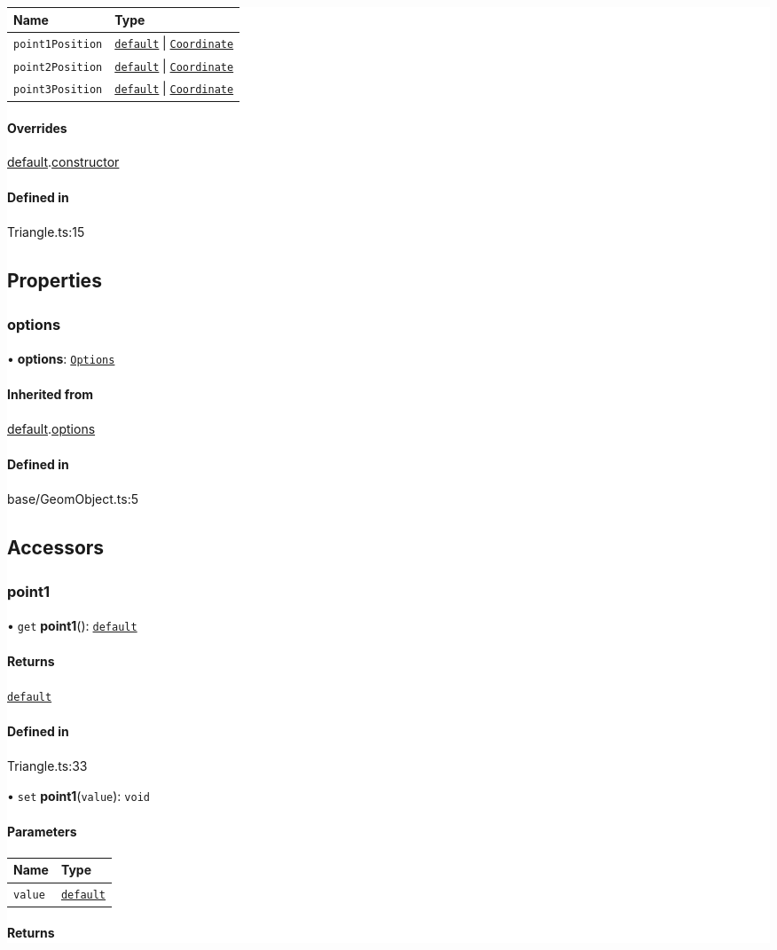 | Name | Type |
| :------ | :------ |
| `point1Position` | [`default`](Point.default.md) \| [`Coordinate`](../modules/types.md#coordinate) |
| `point2Position` | [`default`](Point.default.md) \| [`Coordinate`](../modules/types.md#coordinate) |
| `point3Position` | [`default`](Point.default.md) \| [`Coordinate`](../modules/types.md#coordinate) |

#### Overrides

[default](base_GeomObject.default.md).[constructor](base_GeomObject.default.md#constructor)

#### Defined in

Triangle.ts:15

## Properties

### options

• **options**: [`Options`](../modules/types.md#options)

#### Inherited from

[default](base_GeomObject.default.md).[options](base_GeomObject.default.md#options)

#### Defined in

base/GeomObject.ts:5

## Accessors

### point1

• `get` **point1**(): [`default`](Point.default.md)

#### Returns

[`default`](Point.default.md)

#### Defined in

Triangle.ts:33

• `set` **point1**(`value`): `void`

#### Parameters

| Name | Type |
| :------ | :------ |
| `value` | [`default`](Point.default.md) |

#### Returns

